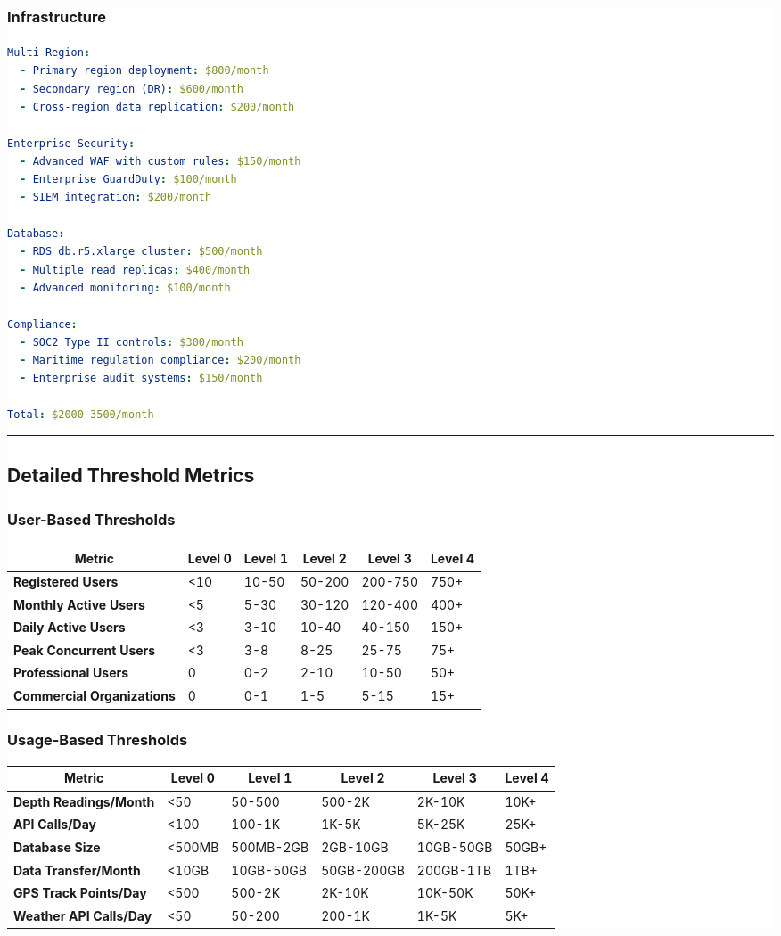 ### **Infrastructure**
```yaml
Multi-Region:
  - Primary region deployment: $800/month
  - Secondary region (DR): $600/month
  - Cross-region data replication: $200/month
  
Enterprise Security:
  - Advanced WAF with custom rules: $150/month
  - Enterprise GuardDuty: $100/month
  - SIEM integration: $200/month
  
Database:
  - RDS db.r5.xlarge cluster: $500/month
  - Multiple read replicas: $400/month
  - Advanced monitoring: $100/month
  
Compliance:
  - SOC2 Type II controls: $300/month
  - Maritime regulation compliance: $200/month
  - Enterprise audit systems: $150/month
  
Total: $2000-3500/month
```

---

## Detailed Threshold Metrics

### User-Based Thresholds

| Metric | Level 0 | Level 1 | Level 2 | Level 3 | Level 4 |
|--------|---------|---------|---------|---------|---------|
| **Registered Users** | <10 | 10-50 | 50-200 | 200-750 | 750+ |
| **Monthly Active Users** | <5 | 5-30 | 30-120 | 120-400 | 400+ |
| **Daily Active Users** | <3 | 3-10 | 10-40 | 40-150 | 150+ |
| **Peak Concurrent Users** | <3 | 3-8 | 8-25 | 25-75 | 75+ |
| **Professional Users** | 0 | 0-2 | 2-10 | 10-50 | 50+ |
| **Commercial Organizations** | 0 | 0-1 | 1-5 | 5-15 | 15+ |

### Usage-Based Thresholds

| Metric | Level 0 | Level 1 | Level 2 | Level 3 | Level 4 |
|--------|---------|---------|---------|---------|---------|
| **Depth Readings/Month** | <50 | 50-500 | 500-2K | 2K-10K | 10K+ |
| **API Calls/Day** | <100 | 100-1K | 1K-5K | 5K-25K | 25K+ |
| **Database Size** | <500MB | 500MB-2GB | 2GB-10GB | 10GB-50GB | 50GB+ |
| **Data Transfer/Month** | <10GB | 10GB-50GB | 50GB-200GB | 200GB-1TB | 1TB+ |
| **GPS Track Points/Day** | <500 | 500-2K | 2K-10K | 10K-50K | 50K+ |
| **Weather API Calls/Day** | <50 | 50-200 | 200-1K | 1K-5K | 5K+ |
